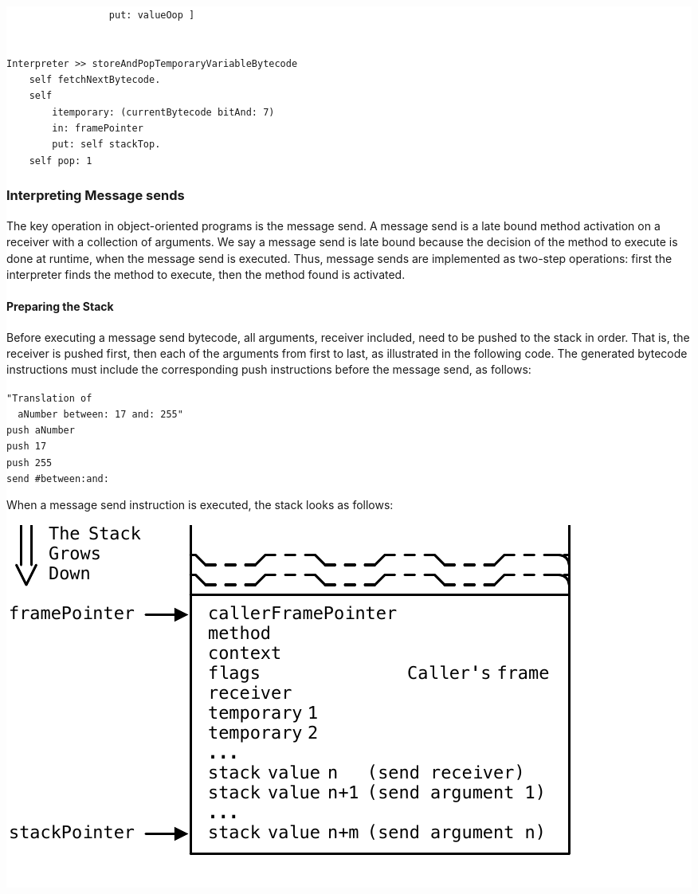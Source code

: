 ```caption=Storing
				  put: valueOop ]
	

Interpreter >> storeAndPopTemporaryVariableBytecode
	self fetchNextBytecode.
	self
		itemporary: (currentBytecode bitAnd: 7)
		in: framePointer
		put: self stackTop.
	self pop: 1
```

### Interpreting Message sends

The key operation in object-oriented programs is the message send.
A message send is a late bound method activation on a receiver with a collection of arguments.
We say a message send is late bound because the decision of the method to execute is done at runtime, when the message send is executed.
Thus, message sends are implemented as two-step operations: first the interpreter finds the method to execute, then the method found is activated.

#### Preparing the Stack

Before executing a message send bytecode, all arguments, receiver included, need to be pushed to the stack in order.
That is, the receiver is pushed first, then each of the arguments from first to last, as illustrated in the following code.
The generated bytecode instructions must include the corresponding push instructions before the message send, as follows:

```caption=A send is preceeded by instructions that push the arguments
"Translation of 
  aNumber between: 17 and: 255"
push aNumber
push 17
push 255
send #between:and:
```

When a message send instruction is executed, the stack looks as follows:

![Preparing the Stack to send a message. %width=60&anchor=interpreterBeforeSend](figures/interpreter_send.pdf)
